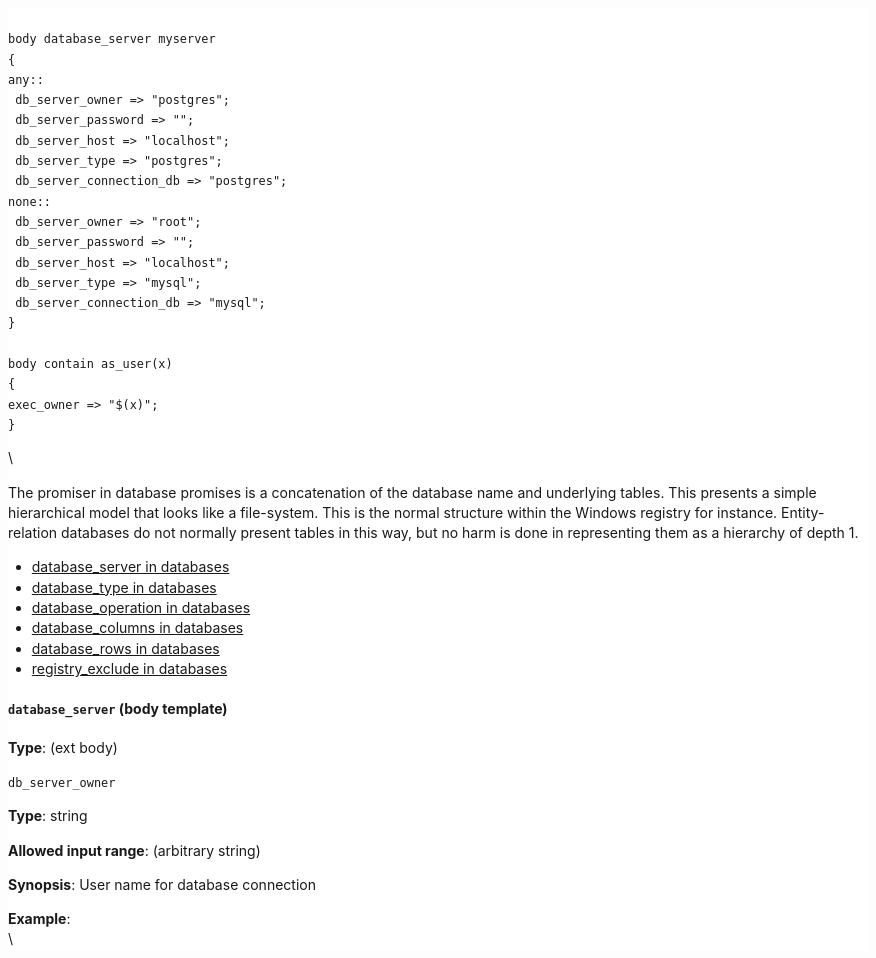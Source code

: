 ~~~~ {.verbatim}

body database_server myserver
{
any::
 db_server_owner => "postgres";
 db_server_password => "";
 db_server_host => "localhost";
 db_server_type => "postgres";
 db_server_connection_db => "postgres";
none::
 db_server_owner => "root";
 db_server_password => "";
 db_server_host => "localhost";
 db_server_type => "mysql";
 db_server_connection_db => "mysql";
}

body contain as_user(x)
{
exec_owner => "$(x)";
}
~~~~

\

The promiser in database promises is a concatenation of the database
name and underlying tables. This presents a simple hierarchical model
that looks like a file-system. This is the normal structure within the
Windows registry for instance. Entity-relation databases do not normally
present tables in this way, but no harm is done in representing them as
a hierarchy of depth 1.

-   [database\_server in databases](#database_005fserver-in-databases)
-   [database\_type in databases](#database_005ftype-in-databases)
-   [database\_operation in
    databases](#database_005foperation-in-databases)
-   [database\_columns in databases](#database_005fcolumns-in-databases)
-   [database\_rows in databases](#database_005frows-in-databases)
-   [registry\_exclude in databases](#registry_005fexclude-in-databases)

#### `database_server` (body template)

**Type**: (ext body)

`db_server_owner`

**Type**: string

**Allowed input range**: (arbitrary string)

**Synopsis**: User name for database connection

**Example**:\
 \
